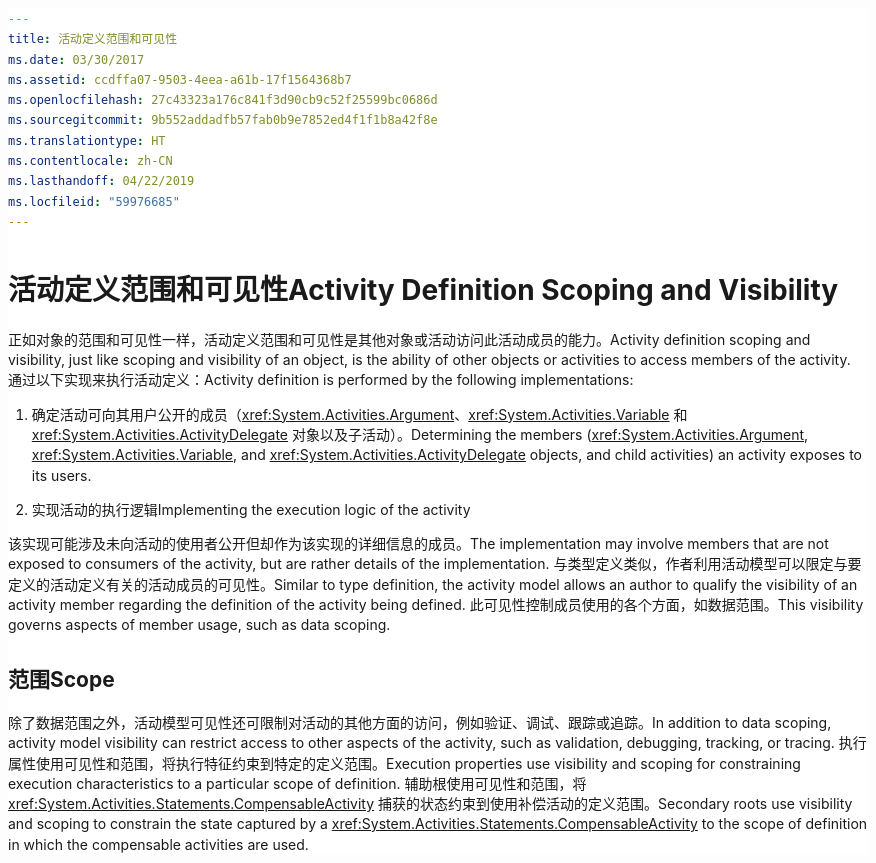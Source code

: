 ```yaml
---
title: 活动定义范围和可见性
ms.date: 03/30/2017
ms.assetid: ccdffa07-9503-4eea-a61b-17f1564368b7
ms.openlocfilehash: 27c43323a176c841f3d90cb9c52f25599bc0686d
ms.sourcegitcommit: 9b552addadfb57fab0b9e7852ed4f1f1b8a42f8e
ms.translationtype: HT
ms.contentlocale: zh-CN
ms.lasthandoff: 04/22/2019
ms.locfileid: "59976685"
---
```

# <a name="activity-definition-scoping-and-visibility"></a><span data-ttu-id="b5b05-102">活动定义范围和可见性</span><span class="sxs-lookup"><span data-stu-id="b5b05-102">Activity Definition Scoping and Visibility</span></span>
<span data-ttu-id="b5b05-103">正如对象的范围和可见性一样，活动定义范围和可见性是其他对象或活动访问此活动成员的能力。</span><span class="sxs-lookup"><span data-stu-id="b5b05-103">Activity definition scoping and visibility, just like scoping and visibility of an object, is the ability of other objects or activities to access members of the activity.</span></span> <span data-ttu-id="b5b05-104">通过以下实现来执行活动定义：</span><span class="sxs-lookup"><span data-stu-id="b5b05-104">Activity definition is performed by the following implementations:</span></span>  
  
1. <span data-ttu-id="b5b05-105">确定活动可向其用户公开的成员（<xref:System.Activities.Argument>、<xref:System.Activities.Variable> 和 <xref:System.Activities.ActivityDelegate> 对象以及子活动）。</span><span class="sxs-lookup"><span data-stu-id="b5b05-105">Determining the members (<xref:System.Activities.Argument>, <xref:System.Activities.Variable>, and <xref:System.Activities.ActivityDelegate> objects, and child activities) an activity exposes to its users.</span></span>  
  
2. <span data-ttu-id="b5b05-106">实现活动的执行逻辑</span><span class="sxs-lookup"><span data-stu-id="b5b05-106">Implementing the execution logic of the activity</span></span>  
  
 <span data-ttu-id="b5b05-107">该实现可能涉及未向活动的使用者公开但却作为该实现的详细信息的成员。</span><span class="sxs-lookup"><span data-stu-id="b5b05-107">The implementation may involve members that are not exposed to consumers of the activity, but are rather details of the implementation.</span></span>  <span data-ttu-id="b5b05-108">与类型定义类似，作者利用活动模型可以限定与要定义的活动定义有关的活动成员的可见性。</span><span class="sxs-lookup"><span data-stu-id="b5b05-108">Similar to type definition, the activity model allows an author to qualify the visibility of an activity member regarding the definition of the activity being defined.</span></span>  <span data-ttu-id="b5b05-109">此可见性控制成员使用的各个方面，如数据范围。</span><span class="sxs-lookup"><span data-stu-id="b5b05-109">This visibility governs aspects of member usage, such as data scoping.</span></span>  
  
## <a name="scope"></a><span data-ttu-id="b5b05-110">范围</span><span class="sxs-lookup"><span data-stu-id="b5b05-110">Scope</span></span>  
 <span data-ttu-id="b5b05-111">除了数据范围之外，活动模型可见性还可限制对活动的其他方面的访问，例如验证、调试、跟踪或追踪。</span><span class="sxs-lookup"><span data-stu-id="b5b05-111">In addition to data scoping, activity model visibility can restrict access to other aspects of the activity, such as validation, debugging, tracking, or tracing.</span></span> <span data-ttu-id="b5b05-112">执行属性使用可见性和范围，将执行特征约束到特定的定义范围。</span><span class="sxs-lookup"><span data-stu-id="b5b05-112">Execution properties use visibility and scoping for constraining execution characteristics to a particular scope of definition.</span></span> <span data-ttu-id="b5b05-113">辅助根使用可见性和范围，将 <xref:System.Activities.Statements.CompensableActivity> 捕获的状态约束到使用补偿活动的定义范围。</span><span class="sxs-lookup"><span data-stu-id="b5b05-113">Secondary roots use visibility and scoping to constrain the state captured by a <xref:System.Activities.Statements.CompensableActivity> to the scope of definition in which the compensable activities are used.</span></span>  
  